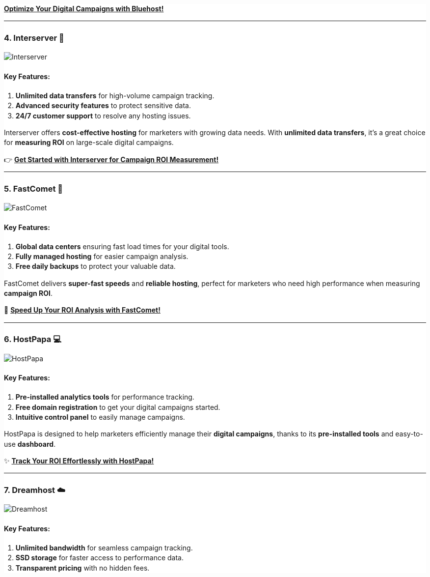 [**Optimize Your Digital Campaigns with Bluehost!**](https://snipitx.com/bluehost-jy)

---

### 4. Interserver 💼
![Interserver](https://i.imgur.com/OM5dOEW.jpeg "Interserver Hosting")  
#### Key Features:  
1. **Unlimited data transfers** for high-volume campaign tracking.  
2. **Advanced security features** to protect sensitive data.  
3. **24/7 customer support** to resolve any hosting issues.

Interserver offers **cost-effective hosting** for marketers with growing data needs. With **unlimited data transfers**, it’s a great choice for **measuring ROI** on large-scale digital campaigns.  

👉 [**Get Started with Interserver for Campaign ROI Measurement!**](https://snipitx.com/interserver-jy)

---

### 5. FastComet 🚀
![FastComet](https://i.imgur.com/7qgXuWp.png "FastComet Hosting")  
#### Key Features:  
1. **Global data centers** ensuring fast load times for your digital tools.  
2. **Fully managed hosting** for easier campaign analysis.  
3. **Free daily backups** to protect your valuable data.

FastComet delivers **super-fast speeds** and **reliable hosting**, perfect for marketers who need high performance when measuring **campaign ROI**.  

🌟 [**Speed Up Your ROI Analysis with FastComet!**](https://snipitx.com/fastcomet-jy)

---

### 6. HostPapa 💻
![HostPapa](https://i.imgur.com/ouDTkvl.jpeg "HostPapa Hosting")  
#### Key Features:  
1. **Pre-installed analytics tools** for performance tracking.  
2. **Free domain registration** to get your digital campaigns started.  
3. **Intuitive control panel** to easily manage campaigns.

HostPapa is designed to help marketers efficiently manage their **digital campaigns**, thanks to its **pre-installed tools** and easy-to-use **dashboard**.  

✨ [**Track Your ROI Effortlessly with HostPapa!**](https://snipitx.com/hostpapa-jy)

---

### 7. Dreamhost ☁️
![Dreamhost](https://i.imgur.com/rXIg8ip.jpeg "Dreamhost Hosting")  
#### Key Features:  
1. **Unlimited bandwidth** for seamless campaign tracking.  
2. **SSD storage** for faster access to performance data.  
3. **Transparent pricing** with no hidden fees.
